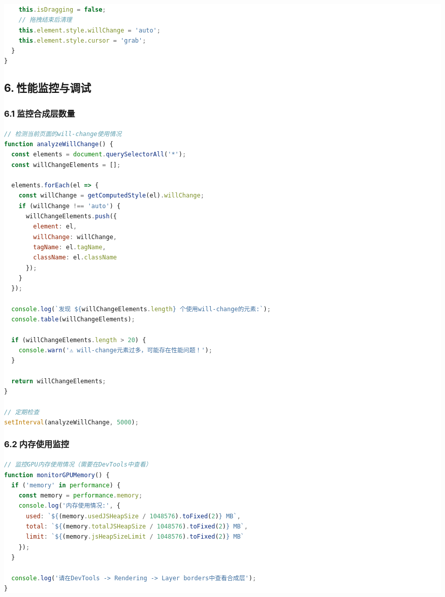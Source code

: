 ```javascript
    this.isDragging = false;
    // 拖拽结束后清理
    this.element.style.willChange = 'auto';
    this.element.style.cursor = 'grab';
  }
}
```

## 6. 性能监控与调试

### 6.1 监控合成层数量

```javascript
// 检测当前页面的will-change使用情况
function analyzeWillChange() {
  const elements = document.querySelectorAll('*');
  const willChangeElements = [];
  
  elements.forEach(el => {
    const willChange = getComputedStyle(el).willChange;
    if (willChange !== 'auto') {
      willChangeElements.push({
        element: el,
        willChange: willChange,
        tagName: el.tagName,
        className: el.className
      });
    }
  });
  
  console.log(`发现 ${willChangeElements.length} 个使用will-change的元素:`);
  console.table(willChangeElements);
  
  if (willChangeElements.length > 20) {
    console.warn('⚠️ will-change元素过多，可能存在性能问题！');
  }
  
  return willChangeElements;
}

// 定期检查
setInterval(analyzeWillChange, 5000);
```

### 6.2 内存使用监控

```javascript
// 监控GPU内存使用情况（需要在DevTools中查看）
function monitorGPUMemory() {
  if ('memory' in performance) {
    const memory = performance.memory;
    console.log('内存使用情况:', {
      used: `${(memory.usedJSHeapSize / 1048576).toFixed(2)} MB`,
      total: `${(memory.totalJSHeapSize / 1048576).toFixed(2)} MB`,
      limit: `${(memory.jsHeapSizeLimit / 1048576).toFixed(2)} MB`
    });
  }
  
  console.log('请在DevTools -> Rendering -> Layer borders中查看合成层');
}
```
